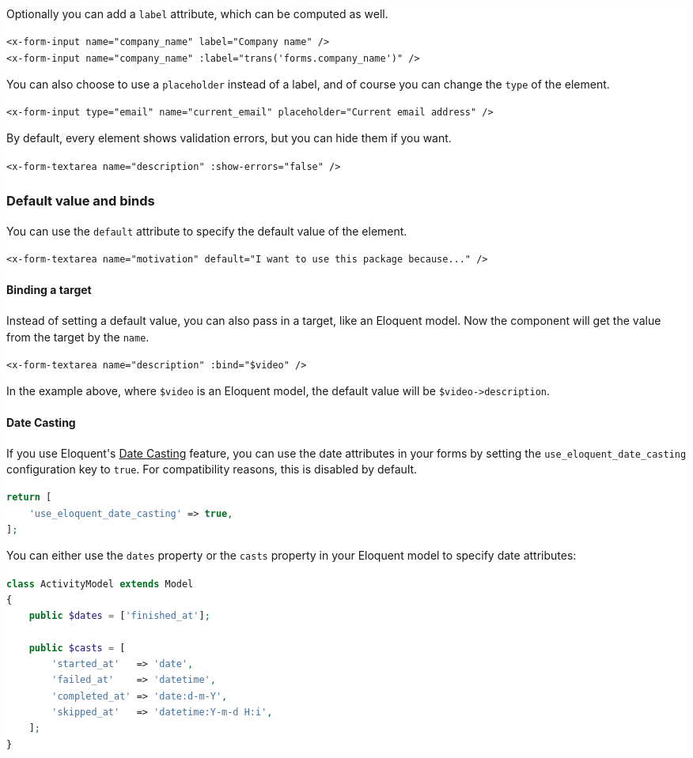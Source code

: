 Optionally you can add a `label` attribute, which can be computed as well.

```blade
<x-form-input name="company_name" label="Company name" />
<x-form-input name="company_name" :label="trans('forms.company_name')" />
```

You can also choose to use a `placeholder` instead of a label, and of course you can change the `type` of the element.

```blade
<x-form-input type="email" name="current_email" placeholder="Current email address" />
```

By default, every element shows validation errors, but you can hide them if you want.

```blade
<x-form-textarea name="description" :show-errors="false" />
```

### Default value and binds

You can use the `default` attribute to specify the default value of the element.

```blade
<x-form-textarea name="motivation" default="I want to use this package because..." />
```

#### Binding a target

Instead of setting a default value, you can also pass in a target, like an Eloquent model. Now the component will get the value from the target by the `name`.

```blade
<x-form-textarea name="description" :bind="$video" />
```

In the example above, where `$video` is an Eloquent model, the default value will be `$video->description`.

#### Date Casting

If you use Eloquent's [Date Casting](https://laravel.com/docs/8.x/eloquent-mutators#date-casting) feature, you can use the date attributes in your forms by setting the `use_eloquent_date_casting` configuration key to `true`. For compatibility reasons, this is disabled by default.

```php
return [
    'use_eloquent_date_casting' => true,
];
```

You can either use the `dates` property or the `casts` property in your Eloquent model to specify date attributes:

```php
class ActivityModel extends Model
{
    public $dates = ['finished_at'];

    public $casts = [
        'started_at'   => 'date',
        'failed_at'    => 'datetime',
        'completed_at' => 'date:d-m-Y',
        'skipped_at'   => 'datetime:Y-m-d H:i',
    ];
}
```
